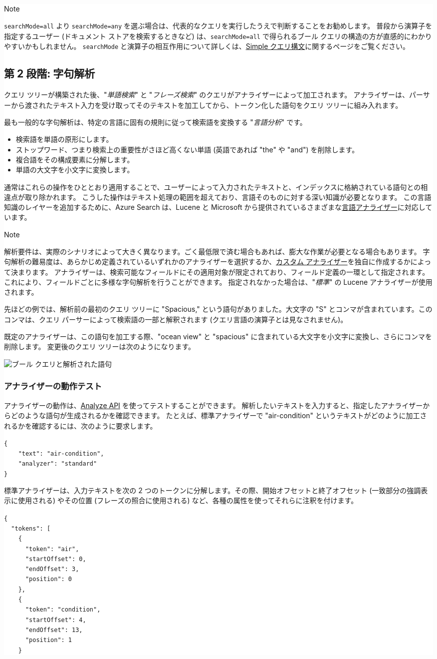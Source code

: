 > [!Note] 
> `searchMode=all` より `searchMode=any` を選ぶ場合は、代表的なクエリを実行したうえで判断することをお勧めします。 普段から演算子を指定するユーザー (ドキュメント ストアを検索するときなど) は、`searchMode=all` で得られるブール クエリの構造の方が直感的にわかりやすいかもしれません。 `searchMode` と演算子の相互作用について詳しくは、[Simple クエリ構文](https://docs.microsoft.com/rest/api/searchservice/simple-query-syntax-in-azure-search)に関するページをご覧ください。

<a name="stage2"></a>
## <a name="stage-2-lexical-analysis"></a>第 2 段階: 字句解析 

クエリ ツリーが構築された後、"*単語検索*" と "*フレーズ検索*" のクエリがアナライザーによって加工されます。 アナライザーは、パーサーから渡されたテキスト入力を受け取ってそのテキストを加工してから、トークン化した語句をクエリ ツリーに組み入れます。 

最も一般的な字句解析は、特定の言語に固有の規則に従って検索語を変換する "*言語分析*" です。 

* 検索語を単語の原形にします。 
* ストップワード、つまり検索上の重要性がさほど高くない単語 (英語であれば "the" や "and") を削除します。 
* 複合語をその構成要素に分解します。 
* 単語の大文字を小文字に変換します。 

通常はこれらの操作をひととおり適用することで、ユーザーによって入力されたテキストと、インデックスに格納されている語句との相違点が取り除かれます。 こうした操作はテキスト処理の範囲を超えており、言語そのものに対する深い知識が必要となります。 この言語知識のレイヤーを追加するために、Azure Search は、Lucene と Microsoft から提供されているさまざまな[言語アナライザー](https://docs.microsoft.com/rest/api/searchservice/language-support)に対応しています。

> [!Note]
> 解析要件は、実際のシナリオによって大きく異なります。ごく最低限で済む場合もあれば、膨大な作業が必要となる場合もあります。 字句解析の難易度は、あらかじめ定義されているいずれかのアナライザーを選択するか、[カスタム アナライザー](https://docs.microsoft.com/rest/api/searchservice/Custom-analyzers-in-Azure-Search)を独自に作成するかによって決まります。 アナライザーは、検索可能なフィールドにその適用対象が限定されており、フィールド定義の一環として指定されます。 これにより、フィールドごとに多様な字句解析を行うことができます。 指定されなかった場合は、"*標準*" の Lucene アナライザーが使用されます。

先ほどの例では、解析前の最初のクエリ ツリーに "Spacious," という語句がありました。大文字の "S" とコンマが含まれています。このコンマは、クエリ パーサーによって検索語の一部と解釈されます (クエリ言語の演算子とは見なされません)。  

既定のアナライザーは、この語句を加工する際、"ocean view" と "spacious" に含まれている大文字を小文字に変換し、さらにコンマを削除します。 変更後のクエリ ツリーは次のようになります。 

 ![ブール クエリと解析された語句][4]

### <a name="testing-analyzer-behaviors"></a>アナライザーの動作テスト 

アナライザーの動作は、[Analyze API](https://docs.microsoft.com/rest/api/searchservice/test-analyzer) を使ってテストすることができます。 解析したいテキストを入力すると、指定したアナライザーからどのような語句が生成されるかを確認できます。 たとえば、標準アナライザーで "air-condition" というテキストがどのように加工されるかを確認するには、次のように要求します。

~~~~
{ 
    "text": "air-condition",
    "analyzer": "standard"
}
~~~~

標準アナライザーは、入力テキストを次の 2 つのトークンに分解します。その際、開始オフセットと終了オフセット (一致部分の強調表示に使用される) やその位置 (フレーズの照合に使用される) など、各種の属性を使ってそれらに注釈を付けます。

~~~~
{  
  "tokens": [
    {
      "token": "air",
      "startOffset": 0,
      "endOffset": 3,
      "position": 0
    },
    {
      "token": "condition",
      "startOffset": 4,
      "endOffset": 13,
      "position": 1
    }
~~~~

[1]: ./media/search-lucene-query-architecture/architecture-diagram2.png
[2]: ./media/search-lucene-query-architecture/azSearch-queryparsing-should2.png
[3]: ./media/search-lucene-query-architecture/azSearch-queryparsing-must2.png
[4]: ./media/search-lucene-query-architecture/azSearch-queryparsing-spacious2.png